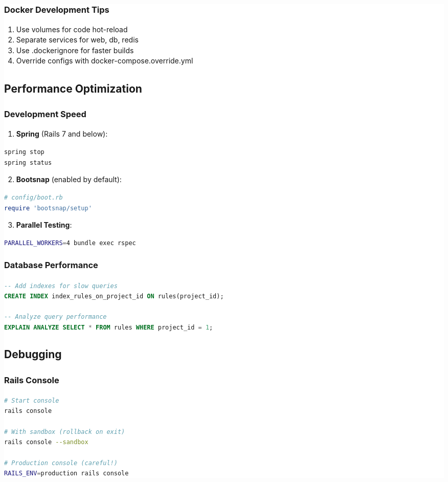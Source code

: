 ### Docker Development Tips

1. Use volumes for code hot-reload
2. Separate services for web, db, redis
3. Use .dockerignore for faster builds
4. Override configs with docker-compose.override.yml

## Performance Optimization

### Development Speed

1. **Spring** (Rails 7 and below):
```bash
spring stop
spring status
```

2. **Bootsnap** (enabled by default):
```ruby
# config/boot.rb
require 'bootsnap/setup'
```

3. **Parallel Testing**:
```bash
PARALLEL_WORKERS=4 bundle exec rspec
```

### Database Performance

```sql
-- Add indexes for slow queries
CREATE INDEX index_rules_on_project_id ON rules(project_id);

-- Analyze query performance
EXPLAIN ANALYZE SELECT * FROM rules WHERE project_id = 1;
```

## Debugging

### Rails Console

```bash
# Start console
rails console

# With sandbox (rollback on exit)
rails console --sandbox

# Production console (careful!)
RAILS_ENV=production rails console
```
